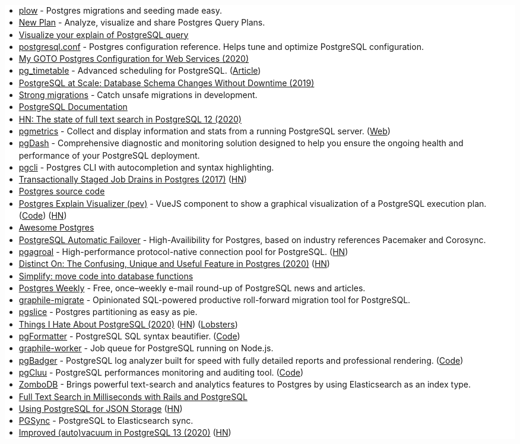 - [plow](https://github.com/andywer/plow) - Postgres migrations and seeding made easy.
- [New Plan](https://explain.dalibo.com/) - Analyze, visualize and share Postgres Query Plans.
- [Visualize your explain of PostgreSQL query](https://explain.depesz.com/)
- [postgresql.conf](https://postgresqlco.nf/en/doc/param/) - Postgres configuration reference. Helps tune and optimize PostgreSQL configuration.
- [My GOTO Postgres Configuration for Web Services (2020)](https://tightlycoupled.io/my-goto-postgres-configuration-for-web-services/)
- [pg_timetable](https://github.com/cybertec-postgresql/pg_timetable) - Advanced scheduling for PostgreSQL. ([Article](https://www.cybertec-postgresql.com/en/pg_timetable-advanced-postgresql-job-scheduling/))
- [PostgreSQL at Scale: Database Schema Changes Without Downtime (2019)](https://medium.com/braintree-product-technology/postgresql-at-scale-database-schema-changes-without-downtime-20d3749ed680)
- [Strong migrations](https://github.com/ankane/strong_migrations) - Catch unsafe migrations in development.
- [PostgreSQL Documentation](https://www.postgresql.org/docs/12/index.html)
- [HN: The state of full text search in PostgreSQL 12 (2020)](https://news.ycombinator.com/item?id=22223629)
- [pgmetrics](https://github.com/rapidloop/pgmetrics) - Collect and display information and stats from a running PostgreSQL server. ([Web](https://pgmetrics.io/))
- [pgDash](https://pgdash.io/) - Comprehensive diagnostic and monitoring solution designed to help you ensure the ongoing health and performance of your PostgreSQL deployment.
- [pgcli](https://github.com/dbcli/pgcli) - Postgres CLI with autocompletion and syntax highlighting.
- [Transactionally Staged Job Drains in Postgres (2017)](https://brandur.org/job-drain) ([HN](https://news.ycombinator.com/item?id=15294722))
- [Postgres source code](https://github.com/postgres/postgres)
- [Postgres Explain Visualizer (pev)](https://dalibo.github.io/pev2/#/) - VueJS component to show a graphical visualization of a PostgreSQL execution plan. ([Code](https://github.com/dalibo/pev2)) ([HN](https://news.ycombinator.com/item?id=22472175))
- [Awesome Postgres](https://github.com/dhamaniasad/awesome-postgres)
- [PostgreSQL Automatic Failover](https://github.com/ClusterLabs/PAF) - High-Availibility for Postgres, based on industry references Pacemaker and Corosync.
- [pgagroal](https://github.com/agroal/pgagroal) - High-performance protocol-native connection pool for PostgreSQL. ([HN](https://news.ycombinator.com/item?id=29303627))
- [Distinct On: The Confusing, Unique and Useful Feature in Postgres (2020)](https://www.yogeshchauhan.com/167/postgres/the-confusing-unique-and-useful-feature-in-postgres-distinct-on) ([HN](https://news.ycombinator.com/item?id=22625642))
- [Simplify: move code into database functions](https://sivers.org/pg)
- [Postgres Weekly](https://postgresweekly.com/) - Free, once–weekly e-mail round-up of PostgreSQL news and articles.
- [graphile-migrate](https://github.com/graphile/migrate) - Opinionated SQL-powered productive roll-forward migration tool for PostgreSQL.
- [pgslice](https://github.com/ankane/pgslice) - Postgres partitioning as easy as pie.
- [Things I Hate About PostgreSQL (2020)](https://medium.com/@rbranson/10-things-i-hate-about-postgresql-20dbab8c2791) ([HN](https://news.ycombinator.com/item?id=22775330)) ([Lobsters](https://lobste.rs/s/j2ptta/10_things_i_hate_about_postgresql))
- [pgFormatter](http://sqlformat.darold.net/) - PostgreSQL SQL syntax beautifier. ([Code](https://github.com/darold/pgFormatter))
- [graphile-worker](https://github.com/graphile/worker) - Job queue for PostgreSQL running on Node.js.
- [pgBadger](http://pgbadger.darold.net/) - PostgreSQL log analyzer built for speed with fully detailed reports and professional rendering. ([Code](https://github.com/darold/pgbadger))
- [pgCluu](http://pgcluu.darold.net/) - PostgreSQL performances monitoring and auditing tool. ([Code](https://github.com/darold/pgcluu))
- [ZomboDB](https://github.com/zombodb/zombodb) - Brings powerful text-search and analytics features to Postgres by using Elasticsearch as an index type.
- [Full Text Search in Milliseconds with Rails and PostgreSQL](https://pganalyze.com/blog/full-text-search-ruby-rails-postgres)
- [Using PostgreSQL for JSON Storage](https://info.crunchydata.com/blog/using-postgresql-for-json-storage) ([HN](https://news.ycombinator.com/item?id=23032889))
- [PGSync](https://github.com/toluaina/pg-sync) - PostgreSQL to Elasticsearch sync.
- [Improved (auto)vacuum in PostgreSQL 13 (2020)](https://amitkapila16.blogspot.com/2020/05/improved-autovacuum-in-postgresql-13.html) ([HN](https://news.ycombinator.com/item?id=23149920))